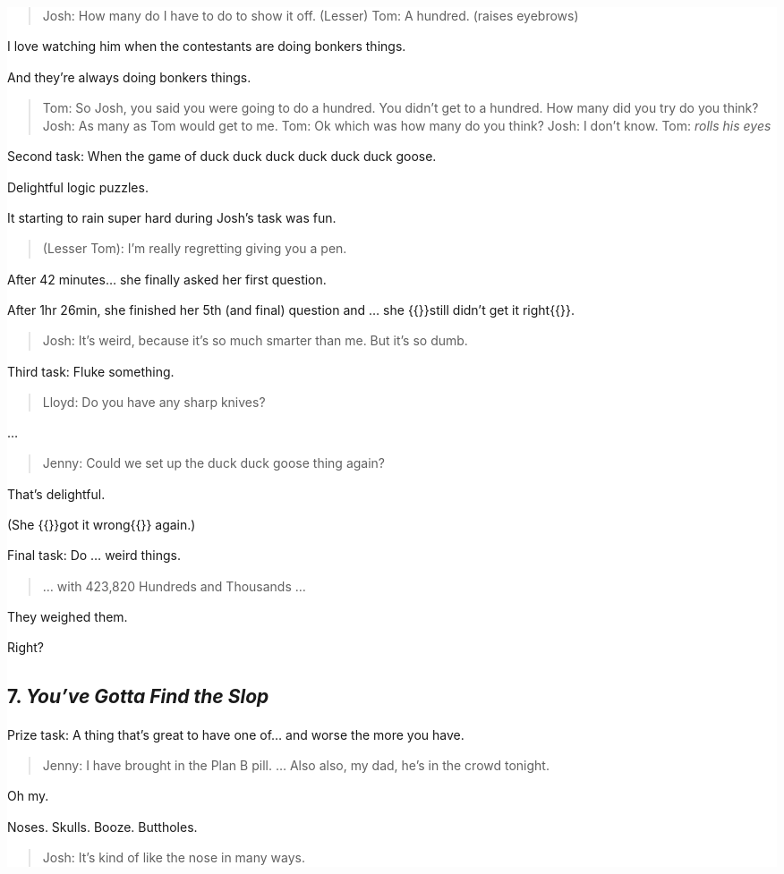 > Josh: How many do I have to do to show it off. 
> (Lesser) Tom: A hundred. (raises eyebrows)

I love watching him when the contestants are doing bonkers things. 

And they’re always doing bonkers things. 

> Tom: So Josh, you said you were going to do a hundred. You didn’t get to a hundred. How many did you try do you think? 
> Josh: As many as Tom would get to me.
> Tom: Ok which was how many do you think?
> Josh: I don’t know.
> Tom: *rolls his eyes*

Second task: When the game of duck duck duck duck duck duck goose. 

Delightful logic puzzles. 

It starting to rain super hard during Josh’s task was fun. 

> (Lesser Tom): I’m really regretting giving you a pen.

After 42 minutes… she finally asked her first question.

After 1hr 26min, she finished her 5th (and final) question and … she {{<spoiler>}}still didn’t get it right{{</spoiler>}}.

> Josh: It’s weird, because it’s so much smarter than me. But it’s so dumb. 

Third task: Fluke something. 

> Lloyd: Do you have any sharp knives? 

…

> Jenny: Could we set up the duck duck goose thing again? 

That’s delightful. 

(She {{<spoiler>}}got it wrong{{</spoiler>}} again.)

Final task: Do … weird things. 

> … with 423,820 Hundreds and Thousands …

They weighed them. 

Right? 

## 7. *You’ve Gotta Find the Slop*

Prize task: A thing that’s great to have one of… and worse the more you have.

> Jenny: I have brought in the Plan B pill. 
> …
> Also also, my dad, he’s in the crowd tonight. 

Oh my. 

Noses. Skulls. Booze. Buttholes. 

> Josh: It’s kind of like the nose in many ways.
